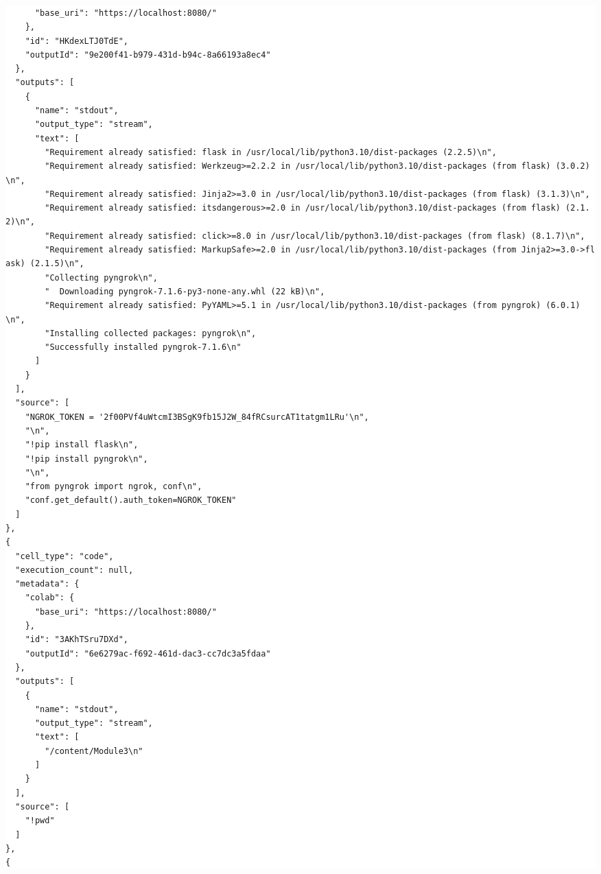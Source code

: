           "base_uri": "https://localhost:8080/"
        },
        "id": "HKdexLTJ0TdE",
        "outputId": "9e200f41-b979-431d-b94c-8a66193a8ec4"
      },
      "outputs": [
        {
          "name": "stdout",
          "output_type": "stream",
          "text": [
            "Requirement already satisfied: flask in /usr/local/lib/python3.10/dist-packages (2.2.5)\n",
            "Requirement already satisfied: Werkzeug>=2.2.2 in /usr/local/lib/python3.10/dist-packages (from flask) (3.0.2)\n",
            "Requirement already satisfied: Jinja2>=3.0 in /usr/local/lib/python3.10/dist-packages (from flask) (3.1.3)\n",
            "Requirement already satisfied: itsdangerous>=2.0 in /usr/local/lib/python3.10/dist-packages (from flask) (2.1.2)\n",
            "Requirement already satisfied: click>=8.0 in /usr/local/lib/python3.10/dist-packages (from flask) (8.1.7)\n",
            "Requirement already satisfied: MarkupSafe>=2.0 in /usr/local/lib/python3.10/dist-packages (from Jinja2>=3.0->flask) (2.1.5)\n",
            "Collecting pyngrok\n",
            "  Downloading pyngrok-7.1.6-py3-none-any.whl (22 kB)\n",
            "Requirement already satisfied: PyYAML>=5.1 in /usr/local/lib/python3.10/dist-packages (from pyngrok) (6.0.1)\n",
            "Installing collected packages: pyngrok\n",
            "Successfully installed pyngrok-7.1.6\n"
          ]
        }
      ],
      "source": [
        "NGROK_TOKEN = '2f00PVf4uWtcmI3BSgK9fb15J2W_84fRCsurcAT1tatgm1LRu'\n",
        "\n",
        "!pip install flask\n",
        "!pip install pyngrok\n",
        "\n",
        "from pyngrok import ngrok, conf\n",
        "conf.get_default().auth_token=NGROK_TOKEN"
      ]
    },
    {
      "cell_type": "code",
      "execution_count": null,
      "metadata": {
        "colab": {
          "base_uri": "https://localhost:8080/"
        },
        "id": "3AKhTSru7DXd",
        "outputId": "6e6279ac-f692-461d-dac3-cc7dc3a5fdaa"
      },
      "outputs": [
        {
          "name": "stdout",
          "output_type": "stream",
          "text": [
            "/content/Module3\n"
          ]
        }
      ],
      "source": [
        "!pwd"
      ]
    },
    {
